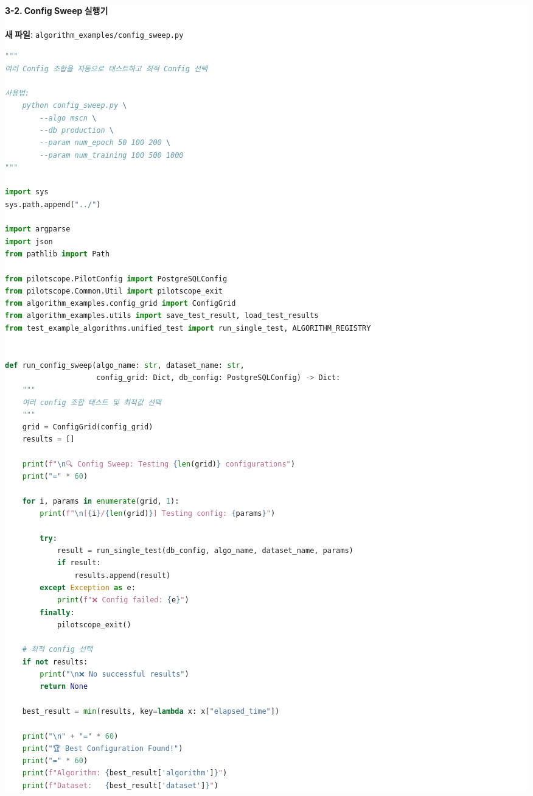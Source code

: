 #### 3-2. Config Sweep 실행기
**새 파일**: `algorithm_examples/config_sweep.py`

```python
"""
여러 Config 조합을 자동으로 테스트하고 최적 Config 선택

사용법:
    python config_sweep.py \
        --algo mscn \
        --db production \
        --param num_epoch 50 100 200 \
        --param num_training 100 500 1000
"""

import sys
sys.path.append("../")

import argparse
import json
from pathlib import Path

from pilotscope.PilotConfig import PostgreSQLConfig
from pilotscope.Common.Util import pilotscope_exit
from algorithm_examples.config_grid import ConfigGrid
from algorithm_examples.utils import save_test_result, load_test_results
from test_example_algorithms.unified_test import run_single_test, ALGORITHM_REGISTRY


def run_config_sweep(algo_name: str, dataset_name: str, 
                     config_grid: Dict, db_config: PostgreSQLConfig) -> Dict:
    """
    여러 config 조합 테스트 및 최적값 선택
    """
    grid = ConfigGrid(config_grid)
    results = []
    
    print(f"\n🔍 Config Sweep: Testing {len(grid)} configurations")
    print("=" * 60)
    
    for i, params in enumerate(grid, 1):
        print(f"\n[{i}/{len(grid)}] Testing config: {params}")
        
        try:
            result = run_single_test(db_config, algo_name, dataset_name, params)
            if result:
                results.append(result)
        except Exception as e:
            print(f"❌ Config failed: {e}")
        finally:
            pilotscope_exit()
    
    # 최적 config 선택
    if not results:
        print("\n❌ No successful results")
        return None
    
    best_result = min(results, key=lambda x: x["elapsed_time"])
    
    print("\n" + "=" * 60)
    print("🏆 Best Configuration Found!")
    print("=" * 60)
    print(f"Algorithm: {best_result['algorithm']}")
    print(f"Dataset:   {best_result['dataset']}")
```